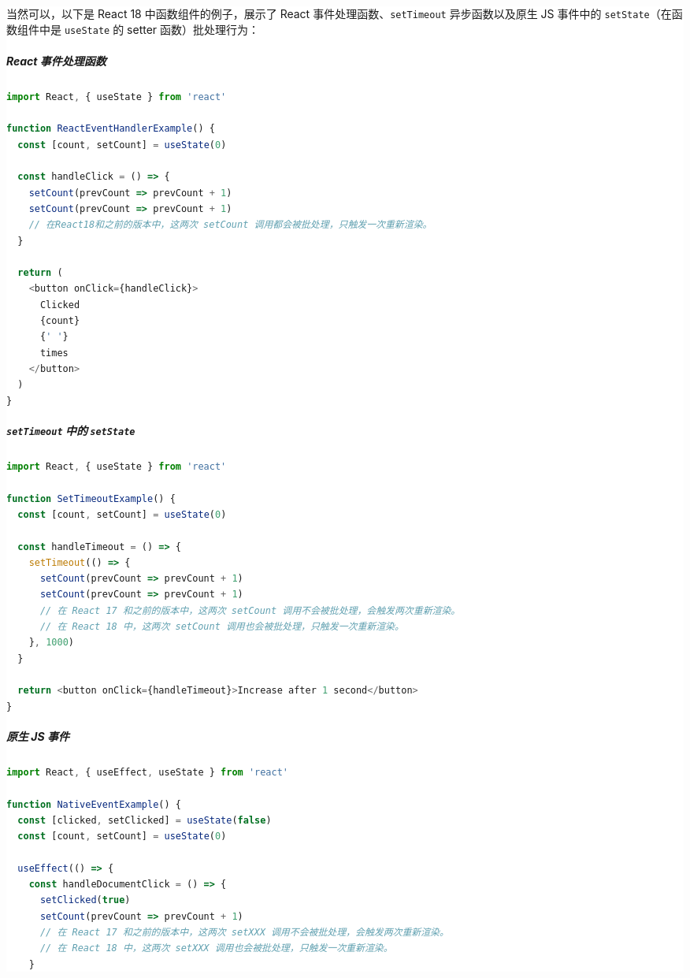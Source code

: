 当然可以，以下是 React 18 中函数组件的例子，展示了 React 事件处理函数、`setTimeout` 异步函数以及原生 JS 事件中的 `setState`（在函数组件中是 `useState` 的 setter 函数）批处理行为：

##### React 事件处理函数

```javascript
import React, { useState } from 'react'

function ReactEventHandlerExample() {
  const [count, setCount] = useState(0)

  const handleClick = () => {
    setCount(prevCount => prevCount + 1)
    setCount(prevCount => prevCount + 1)
    // 在React18和之前的版本中，这两次 setCount 调用都会被批处理，只触发一次重新渲染。
  }

  return (
    <button onClick={handleClick}>
      Clicked
      {count}
      {' '}
      times
    </button>
  )
}
```

##### `setTimeout` 中的 `setState`

```javascript
import React, { useState } from 'react'

function SetTimeoutExample() {
  const [count, setCount] = useState(0)

  const handleTimeout = () => {
    setTimeout(() => {
      setCount(prevCount => prevCount + 1)
      setCount(prevCount => prevCount + 1)
      // 在 React 17 和之前的版本中，这两次 setCount 调用不会被批处理，会触发两次重新渲染。
      // 在 React 18 中，这两次 setCount 调用也会被批处理，只触发一次重新渲染。
    }, 1000)
  }

  return <button onClick={handleTimeout}>Increase after 1 second</button>
}
```

##### 原生 JS 事件

```javascript
import React, { useEffect, useState } from 'react'

function NativeEventExample() {
  const [clicked, setClicked] = useState(false)
  const [count, setCount] = useState(0)

  useEffect(() => {
    const handleDocumentClick = () => {
      setClicked(true)
      setCount(prevCount => prevCount + 1)
      // 在 React 17 和之前的版本中，这两次 setXXX 调用不会被批处理，会触发两次重新渲染。
      // 在 React 18 中，这两次 setXXX 调用也会被批处理，只触发一次重新渲染。
    }

```